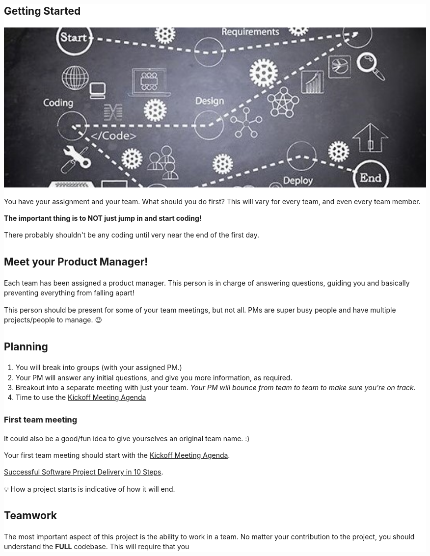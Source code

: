 ## Getting Started

<img src="./server/assets/software-dev-path.jpg" style="width: 100%;" />

You have your assignment and your team. What should you do first? This will vary for every team, and even every team member.

**The important thing is to NOT just jump in and start coding!**

There probably shouldn't be any coding until very near the end of the first day.

## Meet your Product Manager!

Each team has been assigned a product manager. This person is in charge of answering questions, guiding you and basically preventing everything from falling apart!

This person should be present for some of your team meetings, but not all. PMs are super busy people and have multiple projects/people to manage. 😉

## Planning

1. You will break into groups (with your assigned PM.)
2. Your PM will answer any initial questions, and give you more information, as required.
3. Breakout into a separate meeting with just your team. _Your PM will bounce from team to team to make sure you're on track._
4. Time to use the [Kickoff Meeting Agenda](__documentation/KICKOFF_MEETING_AGENDA.md)

### First team meeting

It could also be a good/fun idea to give yourselves an original team name. :)

Your first team meeting should start with the [Kickoff Meeting Agenda](__documentation/KICKOFF_MEETING_AGENDa.md).

[Successful Software Project Delivery in 10 Steps](https://www.appnovation.com/blog/successful-software-project-delivery-10-steps).

💡 How a project starts is indicative of how it will end.

## Teamwork

The most important aspect of this project is the ability to work in a team. No matter your contribution to the project, you should understand the **FULL** codebase. This will require that you
